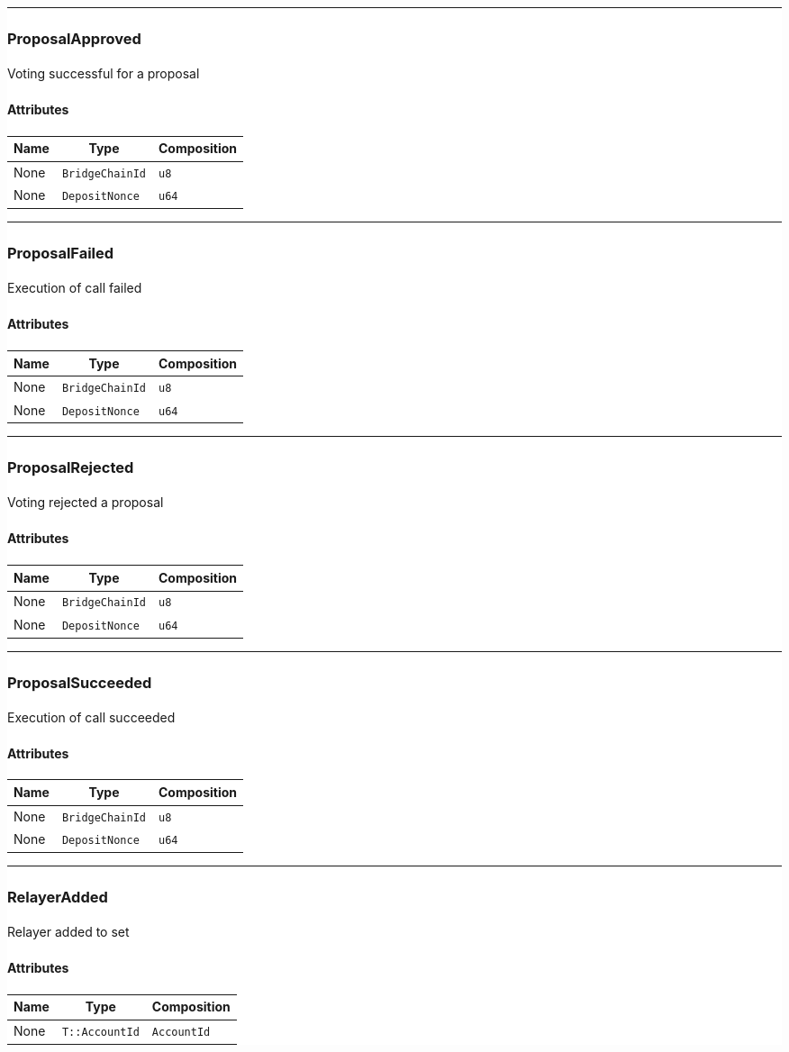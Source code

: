 ---------
### ProposalApproved
Voting successful for a proposal
#### Attributes
| Name | Type | Composition
| -------- | -------- | -------- |
| None | `BridgeChainId` | ```u8```
| None | `DepositNonce` | ```u64```

---------
### ProposalFailed
Execution of call failed
#### Attributes
| Name | Type | Composition
| -------- | -------- | -------- |
| None | `BridgeChainId` | ```u8```
| None | `DepositNonce` | ```u64```

---------
### ProposalRejected
Voting rejected a proposal
#### Attributes
| Name | Type | Composition
| -------- | -------- | -------- |
| None | `BridgeChainId` | ```u8```
| None | `DepositNonce` | ```u64```

---------
### ProposalSucceeded
Execution of call succeeded
#### Attributes
| Name | Type | Composition
| -------- | -------- | -------- |
| None | `BridgeChainId` | ```u8```
| None | `DepositNonce` | ```u64```

---------
### RelayerAdded
Relayer added to set
#### Attributes
| Name | Type | Composition
| -------- | -------- | -------- |
| None | `T::AccountId` | ```AccountId```
